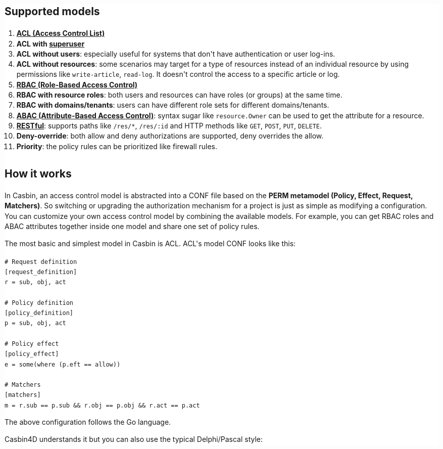 ## Supported models

1. [**ACL (Access Control List)**](https://en.wikipedia.org/wiki/Access_control_list)
2. **ACL with [superuser](https://en.wikipedia.org/wiki/Superuser)**
3. **ACL without users**: especially useful for systems that don't have authentication or user log-ins.
3. **ACL without resources**: some scenarios may target for a type of resources instead of an individual resource by using permissions like ``write-article``, ``read-log``. It doesn't control the access to a specific article or log.
4. **[RBAC (Role-Based Access Control)](https://en.wikipedia.org/wiki/Role-based_access_control)**
5. **RBAC with resource roles**: both users and resources can have roles (or groups) at the same time.
6. **RBAC with domains/tenants**: users can have different role sets for different domains/tenants.
7. **[ABAC (Attribute-Based Access Control)](https://en.wikipedia.org/wiki/Attribute-Based_Access_Control)**: syntax sugar like ``resource.Owner`` can be used to get the attribute for a resource.
8. **[RESTful](https://en.wikipedia.org/wiki/Representational_state_transfer)**: supports paths like ``/res/*``, ``/res/:id`` and HTTP methods like ``GET``, ``POST``, ``PUT``, ``DELETE``.
9. **Deny-override**: both allow and deny authorizations are supported, deny overrides the allow.
10. **Priority**: the policy rules can be prioritized like firewall rules.

## How it works

In Casbin, an access control model is abstracted into a CONF file based on the **PERM metamodel (Policy, Effect, Request, Matchers)**. So switching or upgrading the authorization mechanism for a project is just as simple as modifying a configuration. You can customize your own access control model by combining the available models. For example, you can get RBAC roles and ABAC attributes together inside one model and share one set of policy rules.

The most basic and simplest model in Casbin is ACL. ACL's model CONF looks like this:

```
# Request definition
[request_definition]
r = sub, obj, act

# Policy definition
[policy_definition]
p = sub, obj, act

# Policy effect
[policy_effect]
e = some(where (p.eft == allow))

# Matchers
[matchers]
m = r.sub == p.sub && r.obj == p.obj && r.act == p.act

```
The above configuration follows the Go language. 

Casbin4D understands it but you can also use the typical Delphi/Pascal style:
